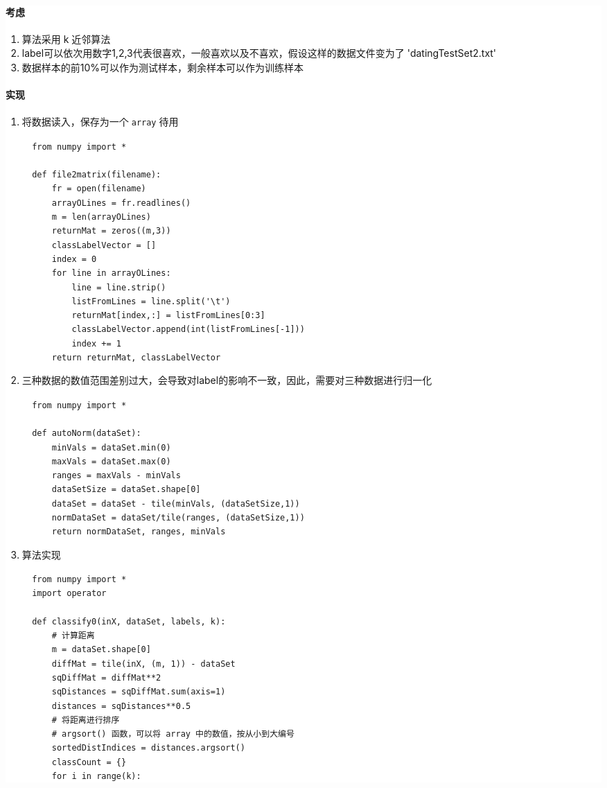 #### 考虑

1.  算法采用 k 近邻算法
2.  label可以依次用数字1,2,3代表很喜欢，一般喜欢以及不喜欢，假设这样的数据文件变为了
    'datingTestSet2.txt'
3.  数据样本的前10%可以作为测试样本，剩余样本可以作为训练样本

#### 实现

1.  将数据读入，保存为一个 `array` 待用

    ``` {.python}
      from numpy import *

      def file2matrix(filename):
          fr = open(filename)
          arrayOLines = fr.readlines()
          m = len(arrayOLines)
          returnMat = zeros((m,3))
          classLabelVector = []
          index = 0
          for line in arrayOLines:
              line = line.strip()
              listFromLines = line.split('\t')
              returnMat[index,:] = listFromLines[0:3]
              classLabelVector.append(int(listFromLines[-1]))
              index += 1
          return returnMat, classLabelVector
    ```

2.  三种数据的数值范围差别过大，会导致对label的影响不一致，因此，需要对三种数据进行归一化

    ``` {.python}
      from numpy import *

      def autoNorm(dataSet):
          minVals = dataSet.min(0)
          maxVals = dataSet.max(0)
          ranges = maxVals - minVals
          dataSetSize = dataSet.shape[0]
          dataSet = dataSet - tile(minVals, (dataSetSize,1))
          normDataSet = dataSet/tile(ranges, (dataSetSize,1))
          return normDataSet, ranges, minVals
    ```

3.  算法实现

    ``` {.python}
      from numpy import *
      import operator

      def classify0(inX, dataSet, labels, k):
          # 计算距离
          m = dataSet.shape[0]
          diffMat = tile(inX, (m, 1)) - dataSet
          sqDiffMat = diffMat**2
          sqDistances = sqDiffMat.sum(axis=1)
          distances = sqDistances**0.5
          # 将距离进行排序
          # argsort() 函数，可以将 array 中的数值，按从小到大编号
          sortedDistIndices = distances.argsort()
          classCount = {}
          for i in range(k):

[^1]: 可见附录1说明，点到线距离
[^2]: 可见附录2说明，凹、凸函数说明
[^3]: 可见附录3说明，最优化问题的解
[^4]: 可见附录4说明，拉格朗日对偶性